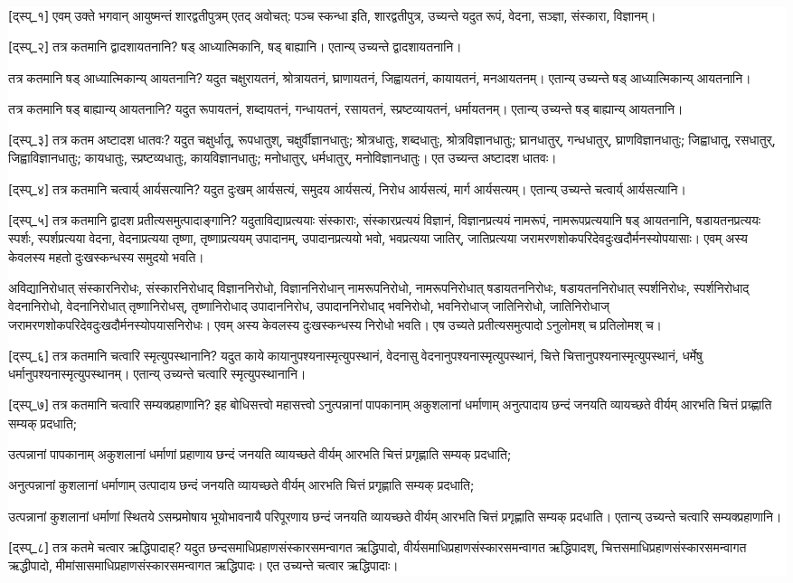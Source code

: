 [द्स्प्_१] एवम् उक्ते भगवान् आयुष्मन्तं शारद्वतीपुत्रम् एतद् अवोचत्: पञ्च स्कन्धा इति, शारद्वतीपुत्र, उच्यन्ते यदुत रूपं, वेदना, सञ्ज्ञा, संस्कारा, विज्ञानम्।  

  
[द्स्प्_२] तत्र कतमानि द्वादशायतनानि? षड् आध्यात्मिकानि, षड् बाह्यानि। एतान्य् उच्यन्ते द्वादशायतनानि।  

  
तत्र कतमानि षड् आध्यात्मिकान्य् आयतनानि? यदुत चक्षुरायतनं, श्रोत्रायतनं, घ्राणायतनं, जिह्वायतनं, कायायतनं, मनआयतनम्। एतान्य् उच्यन्ते षड् आध्यात्मिकान्य् आयतनानि।  

  
तत्र कतमानि षड् बाह्यान्य् आयतनानि? यदुत रूपायतनं, शब्दायतनं, गन्धायतनं, रसायतनं, स्प्रष्टव्यायतनं, धर्मायतनम्। एतान्य् उच्यन्ते षड् बाह्यान्य् आयतनानि।  

  
[द्स्प्_३] तत्र कतम अष्टादश धातवः? यदुत चक्षुर्धातू, रूपधातुश्, चक्षुर्वीज्ञानधातुः; श्रोत्रधातुः, शब्दधातुः, श्रोत्रविज्ञानधातुः; घ्रानधातुर्, गन्धधातुर्, घ्राणविज्ञानधातुः; जिह्वाधातू, रसधातुर्, जिह्वाविज्ञानधातुः; कायधातुः, स्प्रष्टव्यधातुः, कायविज्ञानधातुः; मनोधातुर्, धर्मधातुर्, मनोविज्ञानधातुः। एत उच्यन्त अष्टादश धातवः।  

  
[द्स्प्_४] तत्र कतमानि चत्वार्य् आर्यसत्यानि? यदुत दुःखम् आर्यसत्यं, समुदय आर्यसत्यं, निरोध आर्यसत्यं, मार्ग आर्यसत्यम्। एतान्य् उच्यन्ते चत्वार्य् आर्यसत्यानि।  

  
[द्स्प्_५] तत्र कतमानि द्वादश प्रतीत्यसमुत्पादाङ्गानि? यदुताविद्याप्रत्ययाः संस्काराः, संस्कारप्रत्ययं विज्ञानं, विज्ञानप्रत्ययं नामरूपं, नामरूपप्रत्ययानि षड् आयतनानि, षडायतनप्रत्ययः स्पर्शः, स्पर्शप्रत्यया वेदना, वेदनाप्रत्यया तृष्णा, तृष्णाप्रत्ययम् उपादानम्, उपादानप्रत्ययो भवो, भवप्रत्यया जातिर्, जातिप्रत्यया जरामरणशोकपरिदेवदुःखदौर्मनस्योपयासाः। एवम् अस्य केवलस्य महतो दुःखस्कन्धस्य समुदयो भवति।  

  
अविद्यानिरोधात् संस्कारनिरोधः, संस्कारनिरोधाद् विज्ञाननिरोधो, विज्ञाननिरोधान् नामरूपनिरोधो, नामरूपनिरोधात् षडायतननिरोधः, षडायतननिरोधात् स्पर्शनिरोधः, स्पर्शनिरोधाद् वेदनानिरोधो, वेदनानिरोधात् तृष्णानिरोधस्, तृष्णानिरोधाद् उपादाननिरोध, उपादाननिरोधाद् भवनिरोधो, भवनिरोधाज् जातिनिरोधो, जातिनिरोधाज् जरामरणशोकपरिदेवदुःखदौर्मनस्योपयासनिरोधः। एवम् अस्य केवलस्य दुःखस्कन्धस्य निरोधो भवति। एष उच्यते प्रतीत्यसमुत्पादो ऽनुलोमश् च प्रतिलोमश् च।  

  
[द्स्प्_६] तत्र कतमानि चत्वारि स्मृत्युपस्थानानि? यदुत काये कायानुपश्यनास्मृत्युपस्थानं, वेदनासु वेदनानुपश्यनास्मृत्युपस्थानं, चित्ते चित्तानुपश्यनास्मृत्युपस्थानं, धर्मेषु धर्मानुपश्यनास्मृत्युपस्थानम्। एतान्य् उच्यन्ते चत्वारि स्मृत्युपस्थानानि।  

  
[द्स्प्_७] तत्र कतमानि चत्वारि सम्यक्प्रहाणानि? इह बोधिसत्त्वो महासत्त्वो ऽनुत्पन्नानां पापकानाम् अकुशलानां धर्माणाम् अनुत्पादाय छन्दं जनयति व्यायच्छते वीर्यम् आरभति चित्तं प्रग्र्ह्णाति सम्यक् प्रदधाति;  

  
उत्पन्नानां पापकानाम् अकुशलानां धर्माणां प्रहाणाय छन्दं जनयति व्यायच्छते वीर्यम् आरभति चित्तं प्रगृह्णाति सम्यक् प्रदधाति;  

  
अनुत्पन्नानां कुशलानां धर्माणाम् उत्पादाय छन्दं जनयति व्यायच्छते वीर्यम् आरभति चित्तं प्रगृह्णाति सम्यक् प्रदधाति;  

  
उत्पन्नानां कुशलानां धर्माणां स्थितये ऽसम्प्रमोषाय भूयोभावनायै परिपूरणाय छन्दं जनयति व्यायच्छते वीर्यम् आरभति चित्तं प्रगृह्णाति सम्यक् प्रदधाति। एतान्य् उच्यन्ते चत्वारि सम्यक्प्रहाणानि।  

  
[द्स्प्_८] तत्र कतमे चत्वार ऋद्धिपादाह्? यदुत छन्दसमाधिप्रहाणसंस्कारसमन्वागत ऋद्धिपादो, वीर्यसमाधिप्रहाणसंस्कारसमन्वागत ऋद्धिपादश्, चित्तसमाधिप्रहाणसंस्कारसमन्वागत ऋद्धीपादो, मीमांसासमाधिप्रहाणसंस्कारसमन्वागत ऋद्धिपादः। एत उच्यन्ते चत्वार ऋद्धिपादाः।  
